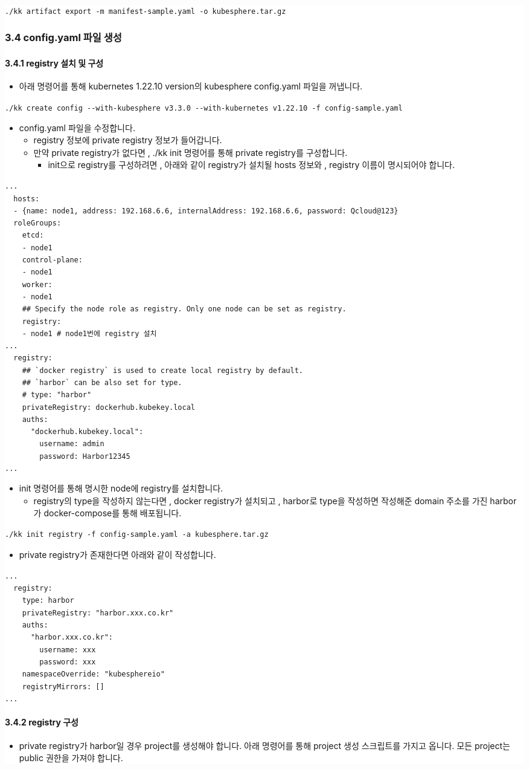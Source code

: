 ```
./kk artifact export -m manifest-sample.yaml -o kubesphere.tar.gz
```
### 3.4 config.yaml 파일 생성
#### 3.4.1 registry 설치 및 구성
- 아래 명령어를 통해 kubernetes 1.22.10 version의 kubesphere config.yaml 파일을 꺼냅니다.
```
./kk create config --with-kubesphere v3.3.0 --with-kubernetes v1.22.10 -f config-sample.yaml
```
- config.yaml 파일을 수정합니다.
	- registry 정보에 private registry 정보가 들어갑니다.
	- 만약 private registry가 없다면 , ./kk init 명령어를 통해 private registry를 구성합니다.
		- init으로 registry를 구성하려면 , 아래와 같이 registry가 설치될 hosts 정보와 , registry 이름이 명시되어야 합니다.
```
...
  hosts:
  - {name: node1, address: 192.168.6.6, internalAddress: 192.168.6.6, password: Qcloud@123}
  roleGroups:
    etcd:
    - node1
    control-plane:
    - node1
    worker:
    - node1
    ## Specify the node role as registry. Only one node can be set as registry.
    registry:
    - node1 # node1번에 registry 설치
...
  registry:
    ## `docker registry` is used to create local registry by default.  
    ## `harbor` can be also set for type.
    # type: "harbor"  
    privateRegistry: dockerhub.kubekey.local
    auths:
      "dockerhub.kubekey.local":
        username: admin
        password: Harbor12345
...
```
- init 명령어를 통해 명시한 node에 registry를 설치합니다.
	- registry의 type을 작성하지 않는다면 , docker registry가 설치되고 , harbor로 type을 작성하면 작성해준 domain 주소를 가진 harbor가 docker-compose를 통해 배포됩니다.
```
./kk init registry -f config-sample.yaml -a kubesphere.tar.gz
```
- private registry가 존재한다면 아래와 같이 작성합니다.
```
...
  registry:
    type: harbor
    privateRegistry: "harbor.xxx.co.kr"
    auths:
      "harbor.xxx.co.kr":
        username: xxx
        password: xxx
    namespaceOverride: "kubesphereio"
    registryMirrors: []
...
```
#### 3.4.2 registry 구성
- private registry가 harbor일 경우 project를 생성해야 합니다.
  아래 명령어를 통해 project 생성 스크립트를 가지고 옵니다.
  모든 project는 public 권한을 가져야 합니다.
```
```